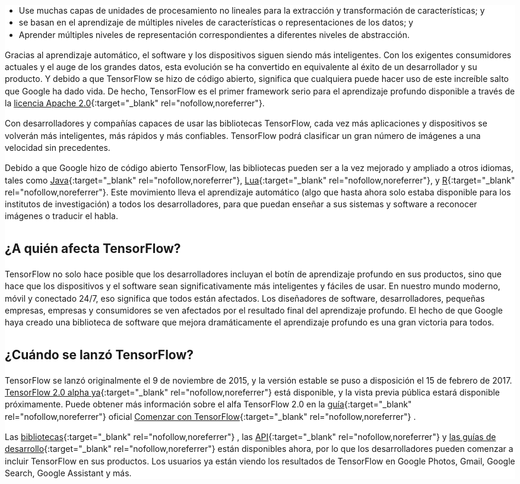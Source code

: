 * Use muchas capas de unidades de procesamiento no lineales para la extracción y transformación de características; y
* se basan en el aprendizaje de múltiples niveles de características o representaciones de los datos; y
* Aprender múltiples niveles de representación correspondientes a diferentes niveles de abstracción.

Gracias al aprendizaje automático, el software y los dispositivos siguen siendo más inteligentes. Con los exigentes consumidores actuales y el auge de los grandes datos, esta evolución se ha convertido en equivalente al éxito de un desarrollador y su producto. Y debido a que TensorFlow se hizo de código abierto, significa que cualquiera puede hacer uso de este increíble salto que Google ha dado vida. De hecho, TensorFlow es el primer framework serio para el aprendizaje profundo disponible a través de la [licencia Apache 2.0](https://www.apache.org/licenses/LICENSE-2.0){:target="_blank" rel="nofollow,noreferrer"}.

Con desarrolladores y compañías capaces de usar las bibliotecas TensorFlow, cada vez más aplicaciones y dispositivos se volverán más inteligentes, más rápidos y más confiables. TensorFlow podrá clasificar un gran número de imágenes a una velocidad sin precedentes.

Debido a que Google hizo de código abierto TensorFlow, las bibliotecas pueden ser a la vez mejorado y ampliado a otros idiomas, tales como [Java](https://www.java.com/){:target="_blank" rel="nofollow,noreferrer"}, [Lua](https://www.lua.org/){:target="_blank" rel="nofollow,noreferrer"}, y [R](https://www.r-project.org/about.html){:target="_blank" rel="nofollow,noreferrer"}. Este movimiento lleva el aprendizaje automático (algo que hasta ahora solo estaba disponible para los institutos de investigación) a todos los desarrolladores, para que puedan enseñar a sus sistemas y software a reconocer imágenes o traducir el habla.

## **¿A quién afecta TensorFlow?**

TensorFlow no solo hace posible que los desarrolladores incluyan el botín de aprendizaje profundo en sus productos, sino que hace que los dispositivos y el software sean significativamente más inteligentes y fáciles de usar. En nuestro mundo moderno, móvil y conectado 24/7, eso significa que todos están afectados. Los diseñadores de software, desarrolladores, pequeñas empresas, empresas y consumidores se ven afectados por el resultado final del aprendizaje profundo. El hecho de que Google haya creado una biblioteca de software que mejora dramáticamente el aprendizaje profundo es una gran victoria para todos.

## **¿Cuándo se lanzó TensorFlow?**

TensorFlow se lanzó originalmente el 9 de noviembre de 2015, y la versión estable se puso a disposición el 15 de febrero de 2017. [TensorFlow 2.0 alpha ya](https://www.tensorflow.org/alpha){:target="_blank" rel="nofollow,noreferrer"} está disponible, y la vista previa pública estará disponible próximamente. Puede obtener más información sobre el alfa TensorFlow 2.0 en la [guía](https://www.tensorflow.org/alpha/tutorials/quickstart/beginner){:target="_blank" rel="nofollow,noreferrer"} oficial [Comenzar con TensorFlow](https://www.tensorflow.org/alpha/tutorials/quickstart/beginner){:target="_blank" rel="nofollow,noreferrer"} .

Las [bibliotecas](https://github.com/jtoy/awesome-tensorflow#libraries){:target="_blank" rel="nofollow,noreferrer"} , las [API](https://www.tensorflow.org/api_docs/){:target="_blank" rel="nofollow,noreferrer"} y [las guías de desarrollo](https://www.tensorflow.org/get_started/get_started){:target="_blank" rel="nofollow,noreferrer"} están disponibles ahora, por lo que los desarrolladores pueden comenzar a incluir TensorFlow en sus productos. Los usuarios ya están viendo los resultados de TensorFlow en Google Photos, Gmail, Google Search, Google Assistant y más.

